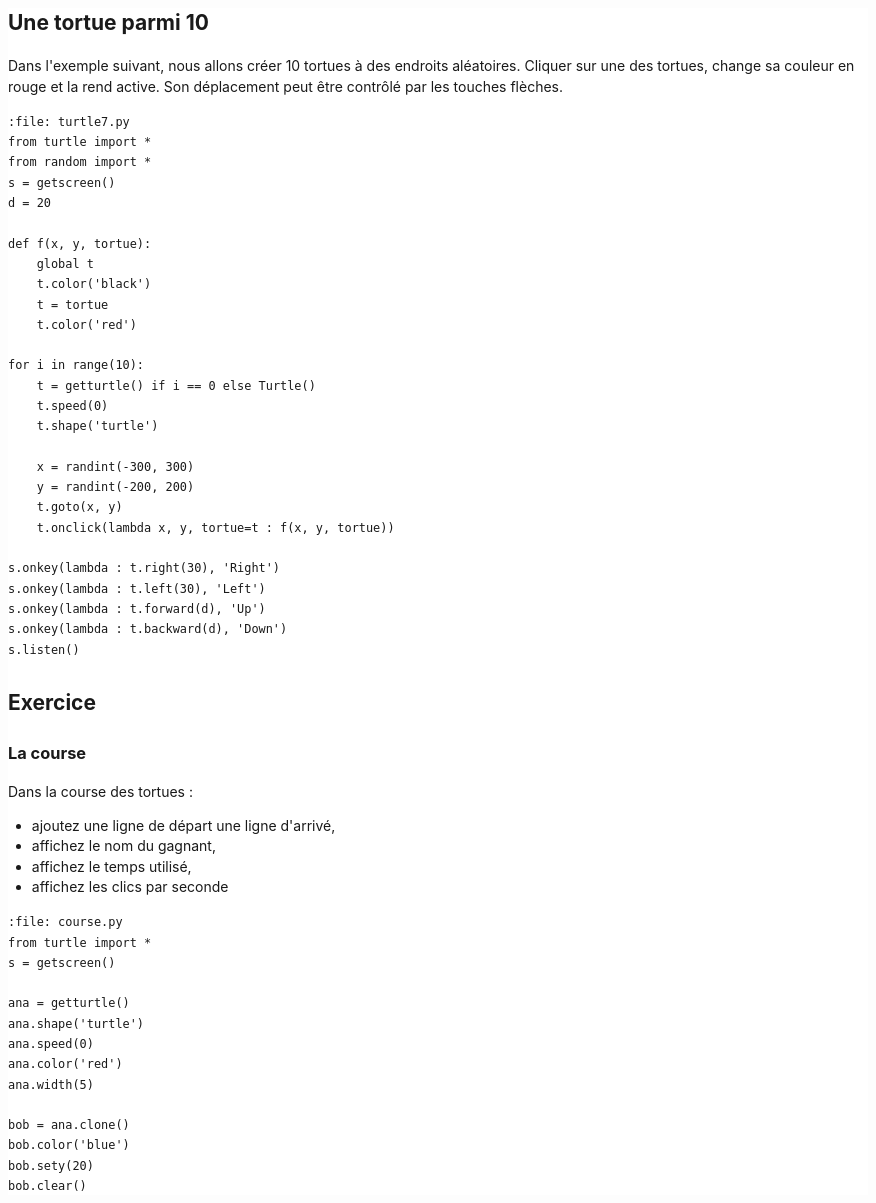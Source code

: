 ## Une tortue parmi 10

Dans l'exemple suivant, nous allons créer 10 tortues à des endroits aléatoires.
Cliquer sur une des tortues, change sa couleur en rouge et la rend active. Son déplacement peut être contrôlé par les touches flèches.

```{codeplay}
:file: turtle7.py
from turtle import *
from random import *
s = getscreen()
d = 20

def f(x, y, tortue):
    global t
    t.color('black')
    t = tortue
    t.color('red')

for i in range(10):
    t = getturtle() if i == 0 else Turtle()
    t.speed(0)
    t.shape('turtle')
    
    x = randint(-300, 300)
    y = randint(-200, 200)
    t.goto(x, y)
    t.onclick(lambda x, y, tortue=t : f(x, y, tortue))

s.onkey(lambda : t.right(30), 'Right')
s.onkey(lambda : t.left(30), 'Left')
s.onkey(lambda : t.forward(d), 'Up')
s.onkey(lambda : t.backward(d), 'Down')
s.listen()
```

## Exercice

### La course

Dans la course des tortues :

- ajoutez une ligne de départ une ligne d'arrivé,
- affichez le nom du gagnant,
- affichez le temps utilisé,
- affichez les clics par seconde

```{codeplay}
:file: course.py
from turtle import *
s = getscreen()

ana = getturtle()
ana.shape('turtle')
ana.speed(0)
ana.color('red')
ana.width(5)

bob = ana.clone()
bob.color('blue')
bob.sety(20)
bob.clear()
```
